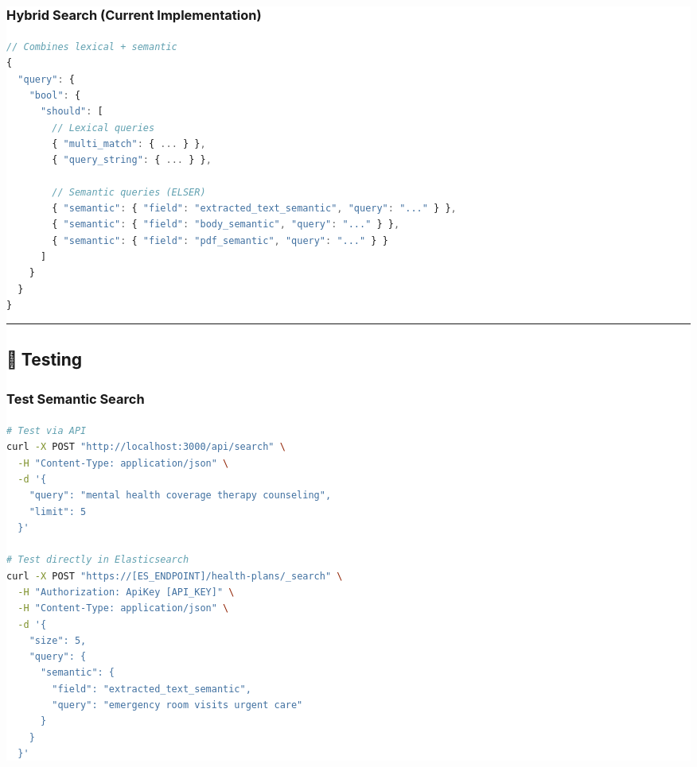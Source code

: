 ### Hybrid Search (Current Implementation)

```typescript
// Combines lexical + semantic
{
  "query": {
    "bool": {
      "should": [
        // Lexical queries
        { "multi_match": { ... } },
        { "query_string": { ... } },
        
        // Semantic queries (ELSER)
        { "semantic": { "field": "extracted_text_semantic", "query": "..." } },
        { "semantic": { "field": "body_semantic", "query": "..." } },
        { "semantic": { "field": "pdf_semantic", "query": "..." } }
      ]
    }
  }
}
```

---

## 🧪 Testing

### Test Semantic Search

```bash
# Test via API
curl -X POST "http://localhost:3000/api/search" \
  -H "Content-Type: application/json" \
  -d '{
    "query": "mental health coverage therapy counseling",
    "limit": 5
  }'

# Test directly in Elasticsearch
curl -X POST "https://[ES_ENDPOINT]/health-plans/_search" \
  -H "Authorization: ApiKey [API_KEY]" \
  -H "Content-Type: application/json" \
  -d '{
    "size": 5,
    "query": {
      "semantic": {
        "field": "extracted_text_semantic",
        "query": "emergency room visits urgent care"
      }
    }
  }'
```

